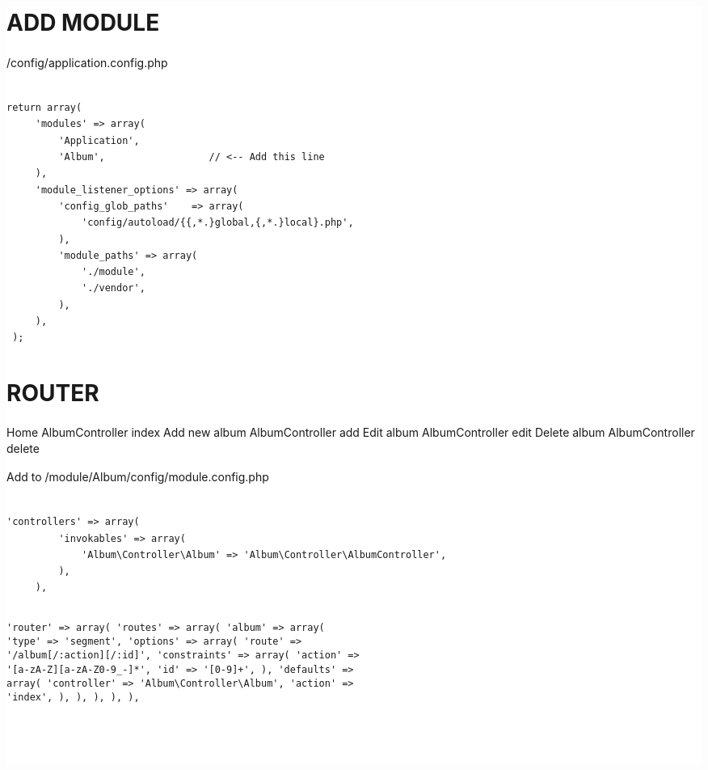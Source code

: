 
# ADD MODULE
/config/application.config.php

<code>
return array(
     'modules' => array(
         'Application',
         'Album',                  // <-- Add this line
     ),
     'module_listener_options' => array(
         'config_glob_paths'    => array(
             'config/autoload/{{,*.}global,{,*.}local}.php',
         ),
         'module_paths' => array(
             './module',
             './vendor',
         ),
     ),
 );
</code>

 # ROUTER
 
Home 	          AlbumController 	index
Add new album 	AlbumController 	add
Edit album 	    AlbumController 	edit
Delete album 	  AlbumController 	delete

Add to 
 /module/Album/config/module.config.php

<code>
'controllers' => array(
         'invokables' => array(
             'Album\Controller\Album' => 'Album\Controller\AlbumController',
         ),
     ),
     
'router' => array(
         'routes' => array(
             'album' => array(
                 'type'    => 'segment',
                 'options' => array(
                     'route'    => '/album[/:action][/:id]',
                     'constraints' => array(
                         'action' => '[a-zA-Z][a-zA-Z0-9_-]*',
                         'id'     => '[0-9]+',
                     ),
                     'defaults' => array(
                         'controller' => 'Album\Controller\Album',
                         'action'     => 'index',
                     ),
                 ),
             ),
         ),
     ),
